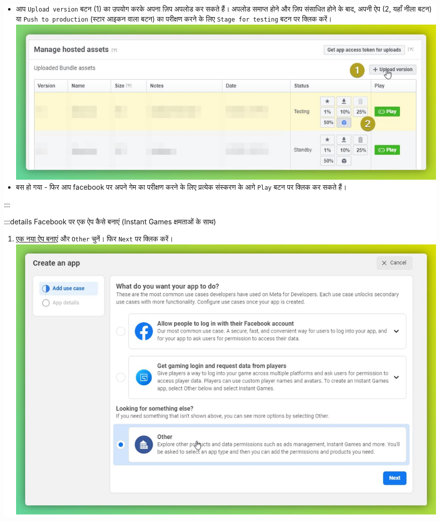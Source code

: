 - आप `Upload version` बटन (1) का उपयोग करके अपना ज़िप अपलोड कर सकते हैं। अपलोड समाप्त होने और ज़िप संसाधित होने के बाद, अपनी ऐप (2, यहाँ नीला बटन) या `Push to production` (स्टार आइकन वाला बटन) का परीक्षण करने के लिए `Stage for testing` बटन पर क्लिक करें।
  ![ज़िप को Facebook instant games पर अपलोड करें](/deployment/deploytofacebookinstantgames-upload.jpg)
- बस हो गया - फिर आप facebook पर अपने गेम का परीक्षण करने के लिए प्रत्येक संस्करण के आगे `Play` बटन पर क्लिक कर सकते हैं।

:::

:::details Facebook पर एक ऐप कैसे बनाएं (Instant Games क्षमताओं के साथ)

1) [एक नया ऐप बनाएं](https://developers.facebook.com/apps/creation/) और `Other` चुनें। फिर `Next` पर क्लिक करें।
  ![Facebook instant games ऐप बनाएं](/deployment/facebookinstantgames-1.jpg)
